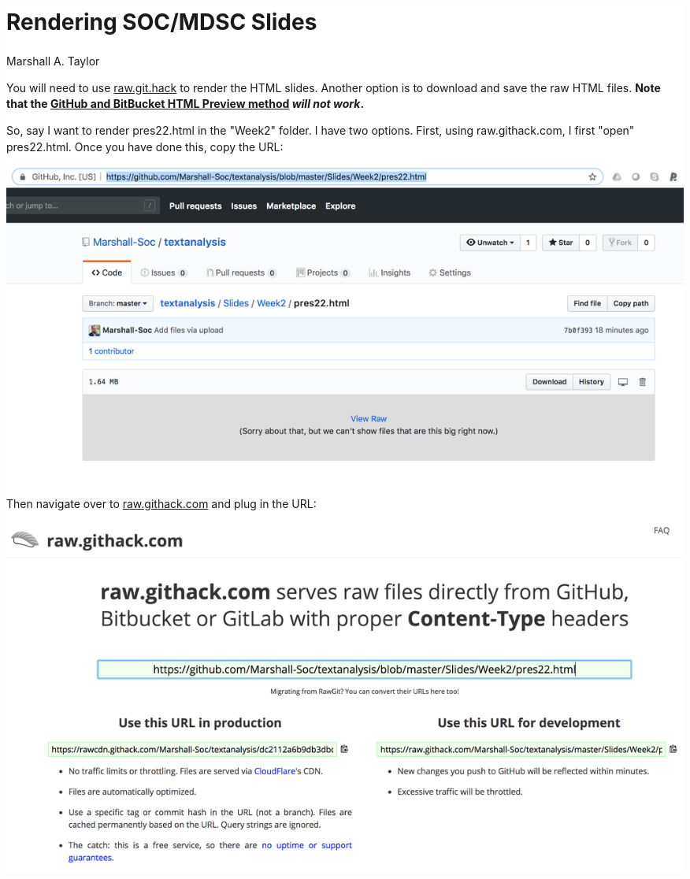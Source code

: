 Rendering SOC/MDSC Slides
================
Marshall A. Taylor

You will need to use [raw.git.hack](https://raw.githack.com/) to render the HTML slides. Another option is to download and save the raw HTML files. **Note that the [GitHub and BitBucket HTML Preview method](https://htmlpreview.github.io/) *will not work*.**

So, say I want to render pres22.html in the "Week2" folder. I have two options. First, using raw.githack.com, I first "open" pres22.html. Once you have done this, copy the URL:

<img src="git_screenshot.png" width="100%" />

Then navigate over to [raw.githack.com](https://raw.githack.com/) and plug in the URL:

<img src="git_screenshot2.png" width="100%" />

